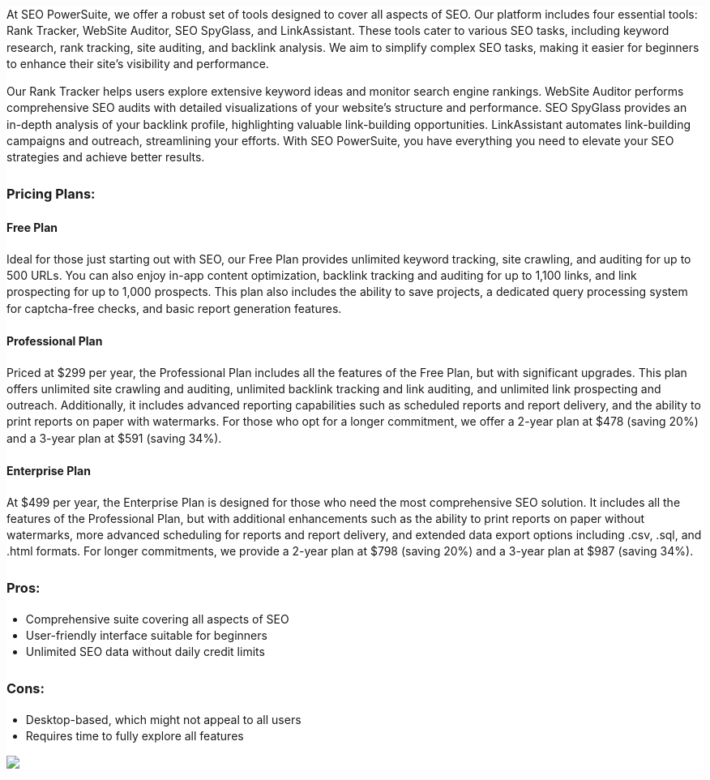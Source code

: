 At SEO PowerSuite, we offer a robust set of tools designed to cover all aspects of SEO. Our platform includes four essential tools: Rank Tracker, WebSite Auditor, SEO SpyGlass, and LinkAssistant. These tools cater to various SEO tasks, including keyword research, rank tracking, site auditing, and backlink analysis. We aim to simplify complex SEO tasks, making it easier for beginners to enhance their site’s visibility and performance.

Our Rank Tracker helps users explore extensive keyword ideas and monitor search engine rankings. WebSite Auditor performs comprehensive SEO audits with detailed visualizations of your website’s structure and performance. SEO SpyGlass provides an in-depth analysis of your backlink profile, highlighting valuable link-building opportunities. LinkAssistant automates link-building campaigns and outreach, streamlining your efforts. With SEO PowerSuite, you have everything you need to elevate your SEO strategies and achieve better results.

### Pricing Plans:

#### Free Plan

Ideal for those just starting out with SEO, our Free Plan provides unlimited keyword tracking, site crawling, and auditing for up to 500 URLs. You can also enjoy in-app content optimization, backlink tracking and auditing for up to 1,100 links, and link prospecting for up to 1,000 prospects. This plan also includes the ability to save projects, a dedicated query processing system for captcha-free checks, and basic report generation features.

#### Professional Plan

Priced at $299 per year, the Professional Plan includes all the features of the Free Plan, but with significant upgrades. This plan offers unlimited site crawling and auditing, unlimited backlink tracking and link auditing, and unlimited link prospecting and outreach. Additionally, it includes advanced reporting capabilities such as scheduled reports and report delivery, and the ability to print reports on paper with watermarks. For those who opt for a longer commitment, we offer a 2-year plan at $478 (saving 20%) and a 3-year plan at $591 (saving 34%).

#### Enterprise Plan

At $499 per year, the Enterprise Plan is designed for those who need the most comprehensive SEO solution. It includes all the features of the Professional Plan, but with additional enhancements such as the ability to print reports on paper without watermarks, more advanced scheduling for reports and report delivery, and extended data export options including .csv, .sql, and .html formats. For longer commitments, we provide a 2-year plan at $798 (saving 20%) and a 3-year plan at $987 (saving 34%).

### Pros:

* Comprehensive suite covering all aspects of SEO
* User-friendly interface suitable for beginners
* Unlimited SEO data without daily credit limits

### Cons:

* Desktop-based, which might not appeal to all users
* Requires time to fully explore all features

![](https://www.link-assistant.com/articles/wp-content/uploads/2024/07/rt-4-1024x538.jpg)
